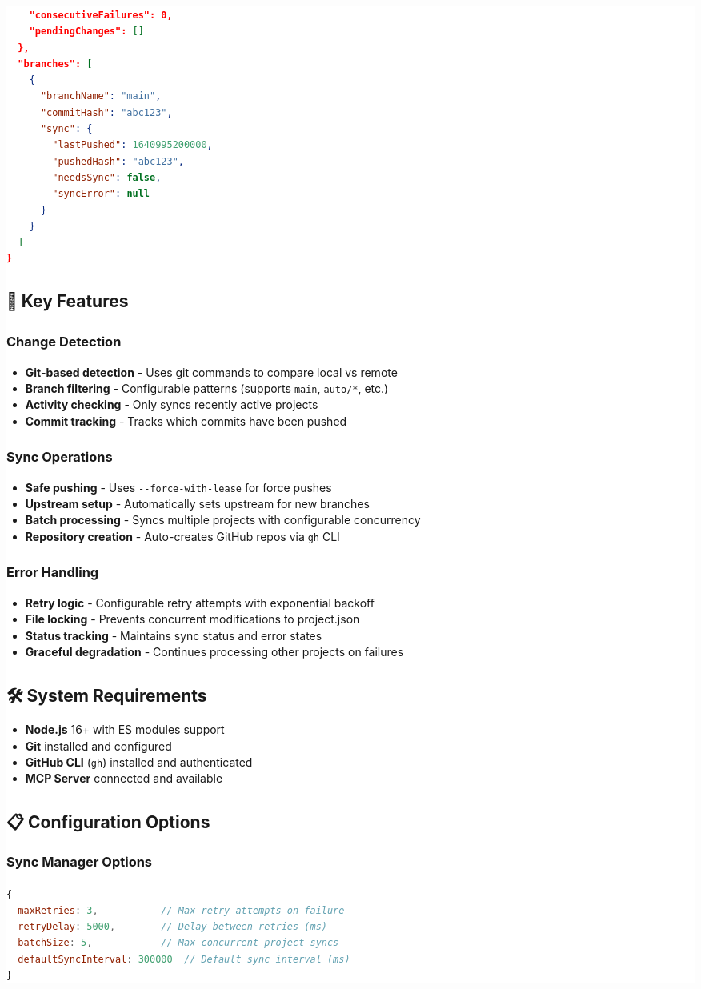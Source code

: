 ```json
    "consecutiveFailures": 0,
    "pendingChanges": []
  },
  "branches": [
    {
      "branchName": "main",
      "commitHash": "abc123",
      "sync": {
        "lastPushed": 1640995200000,
        "pushedHash": "abc123",
        "needsSync": false,
        "syncError": null
      }
    }
  ]
}
```

## 🔧 Key Features

### Change Detection
- **Git-based detection** - Uses git commands to compare local vs remote
- **Branch filtering** - Configurable patterns (supports `main`, `auto/*`, etc.)
- **Activity checking** - Only syncs recently active projects
- **Commit tracking** - Tracks which commits have been pushed

### Sync Operations
- **Safe pushing** - Uses `--force-with-lease` for force pushes
- **Upstream setup** - Automatically sets upstream for new branches
- **Batch processing** - Syncs multiple projects with configurable concurrency
- **Repository creation** - Auto-creates GitHub repos via `gh` CLI

### Error Handling
- **Retry logic** - Configurable retry attempts with exponential backoff
- **File locking** - Prevents concurrent modifications to project.json
- **Status tracking** - Maintains sync status and error states
- **Graceful degradation** - Continues processing other projects on failures

## 🛠 System Requirements

- **Node.js** 16+ with ES modules support
- **Git** installed and configured
- **GitHub CLI** (`gh`) installed and authenticated
- **MCP Server** connected and available

## 📋 Configuration Options

### Sync Manager Options
```javascript
{
  maxRetries: 3,           // Max retry attempts on failure
  retryDelay: 5000,        // Delay between retries (ms)
  batchSize: 5,            // Max concurrent project syncs
  defaultSyncInterval: 300000  // Default sync interval (ms)
}
```
